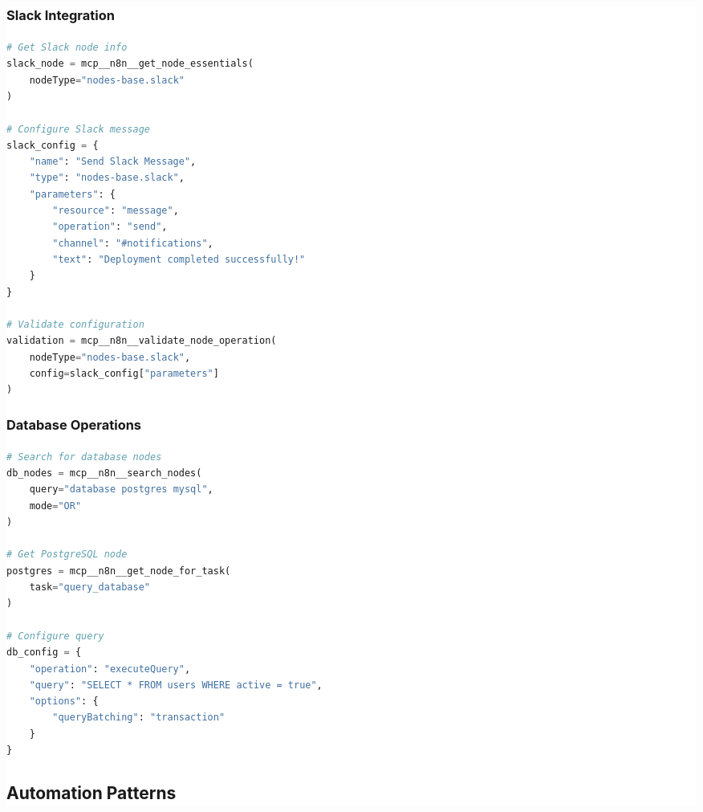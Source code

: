 ### Slack Integration
```python
# Get Slack node info
slack_node = mcp__n8n__get_node_essentials(
    nodeType="nodes-base.slack"
)

# Configure Slack message
slack_config = {
    "name": "Send Slack Message",
    "type": "nodes-base.slack",
    "parameters": {
        "resource": "message",
        "operation": "send",
        "channel": "#notifications",
        "text": "Deployment completed successfully!"
    }
}

# Validate configuration
validation = mcp__n8n__validate_node_operation(
    nodeType="nodes-base.slack",
    config=slack_config["parameters"]
)
```

### Database Operations
```python
# Search for database nodes
db_nodes = mcp__n8n__search_nodes(
    query="database postgres mysql",
    mode="OR"
)

# Get PostgreSQL node
postgres = mcp__n8n__get_node_for_task(
    task="query_database"
)

# Configure query
db_config = {
    "operation": "executeQuery",
    "query": "SELECT * FROM users WHERE active = true",
    "options": {
        "queryBatching": "transaction"
    }
}
```

## Automation Patterns
